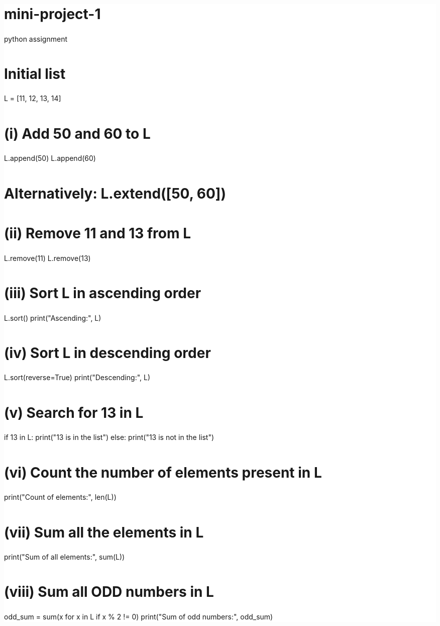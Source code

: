 # mini-project-1
python assignment
# Initial list
L = [11, 12, 13, 14]

# (i) Add 50 and 60 to L
L.append(50)
L.append(60)
# Alternatively: L.extend([50, 60])

# (ii) Remove 11 and 13 from L
L.remove(11)
L.remove(13)

# (iii) Sort L in ascending order
L.sort()
print("Ascending:", L)

# (iv) Sort L in descending order
L.sort(reverse=True)
print("Descending:", L)

# (v) Search for 13 in L
if 13 in L:
    print("13 is in the list")
else:
    print("13 is not in the list")

# (vi) Count the number of elements present in L
print("Count of elements:", len(L))

# (vii) Sum all the elements in L
print("Sum of all elements:", sum(L))

# (viii) Sum all ODD numbers in L
odd_sum = sum(x for x in L if x % 2 != 0)
print("Sum of odd numbers:", odd_sum)

